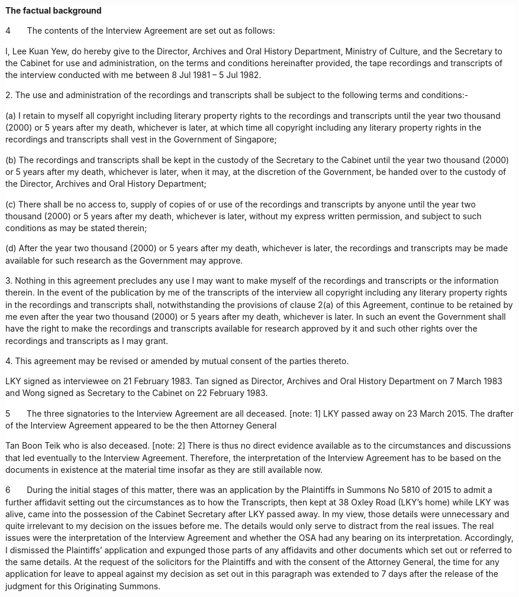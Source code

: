 **The factual background** 

4       The contents of the Interview Agreement are set out as follows: 

 I, Lee Kuan Yew, do hereby give to the Director, Archives and Oral History Department, Ministry of Culture, and the Secretary to the Cabinet for use and administration, on the terms and conditions hereinafter provided, the tape recordings and transcripts of the interview conducted with me between 8 Jul 1981 – 5 Jul 1982. 

2\. The use and administration of the recordings and transcripts shall be subject to the following terms and conditions:- 

 (a) I retain to myself all copyright including literary property rights to the recordings and transcripts until the year two thousand (2000) or 5 years after my death, whichever is later, at which time all copyright including any literary property rights in the recordings and transcripts shall vest in the Government of Singapore; 

 (b) The recordings and transcripts shall be kept in the custody of the Secretary to the Cabinet until the year two thousand (2000) or 5 years after my death, whichever is later, when it may, at the discretion of the Government, be handed over to the custody of the Director, Archives and Oral History Department; 

 (c) There shall be no access to, supply of copies of or use of the recordings and transcripts by anyone until the year two thousand (2000) or 5 years after my death, whichever is later, without my express written permission, and subject to such conditions as may be stated therein; 

 (d) After the year two thousand (2000) or 5 years after my death, whichever is later, the recordings and transcripts may be made available for such research as the Government may approve. 

3\. Nothing in this agreement precludes any use I may want to make myself of the recordings and transcripts or the information therein. In the event of the publication by me of the transcripts of the interview all copyright including any literary property rights in the recordings and transcripts shall, notwithstanding the provisions of clause 2(a) of this Agreement, continue to be retained by me even after the year two thousand (2000) or 5 years after my death, whichever is later. In such an event the Government shall have the right to make the recordings and transcripts available for research approved by it and such other rights over the recordings and transcripts as I may grant. 

4\. This agreement may be revised or amended by mutual consent of the parties thereto. 

LKY signed as interviewee on 21 February 1983. Tan signed as Director, Archives and Oral History Department on 7 March 1983 and Wong signed as Secretary to the Cabinet on 22 February 1983. 


5       The three signatories to the Interview Agreement are all deceased. [note: 1] LKY passed away on 23 March 2015. The drafter of the Interview Agreement appeared to be the then Attorney General 

Tan Boon Teik who is also deceased. [note: 2] There is thus no direct evidence available as to the circumstances and discussions that led eventually to the Interview Agreement. Therefore, the interpretation of the Interview Agreement has to be based on the documents in existence at the material time insofar as they are still available now. 

6       During the initial stages of this matter, there was an application by the Plaintiffs in Summons No 5810 of 2015 to admit a further affidavit setting out the circumstances as to how the Transcripts, then kept at 38 Oxley Road (LKY’s home) while LKY was alive, came into the possession of the Cabinet Secretary after LKY passed away. In my view, those details were unnecessary and quite irrelevant to my decision on the issues before me. The details would only serve to distract from the real issues. The real issues were the interpretation of the Interview Agreement and whether the OSA had any bearing on its interpretation. Accordingly, I dismissed the Plaintiffs’ application and expunged those parts of any affidavits and other documents which set out or referred to the same details. At the request of the solicitors for the Plaintiffs and with the consent of the Attorney General, the time for any application for leave to appeal against my decision as set out in this paragraph was extended to 7 days after the release of the judgment for this Originating Summons. 
